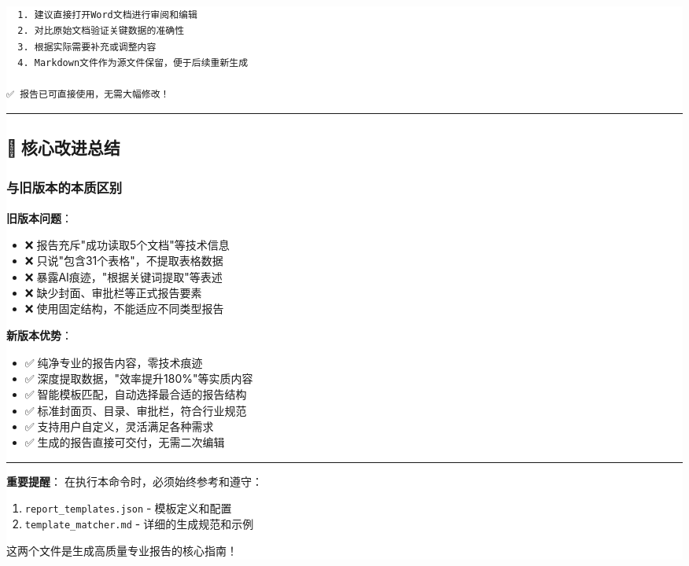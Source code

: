 ```
  1. 建议直接打开Word文档进行审阅和编辑
  2. 对比原始文档验证关键数据的准确性
  3. 根据实际需要补充或调整内容
  4. Markdown文件作为源文件保留，便于后续重新生成

✅ 报告已可直接使用，无需大幅修改！
```

---

## 🎯 核心改进总结

### 与旧版本的本质区别

**旧版本问题**：
- ❌ 报告充斥"成功读取5个文档"等技术信息
- ❌ 只说"包含31个表格"，不提取表格数据
- ❌ 暴露AI痕迹，"根据关键词提取"等表述
- ❌ 缺少封面、审批栏等正式报告要素
- ❌ 使用固定结构，不能适应不同类型报告

**新版本优势**：
- ✅ 纯净专业的报告内容，零技术痕迹
- ✅ 深度提取数据，"效率提升180%"等实质内容
- ✅ 智能模板匹配，自动选择最合适的报告结构
- ✅ 标准封面页、目录、审批栏，符合行业规范
- ✅ 支持用户自定义，灵活满足各种需求
- ✅ 生成的报告直接可交付，无需二次编辑

---

**重要提醒**：
在执行本命令时，必须始终参考和遵守：
1. `report_templates.json` - 模板定义和配置
2. `template_matcher.md` - 详细的生成规范和示例

这两个文件是生成高质量专业报告的核心指南！
